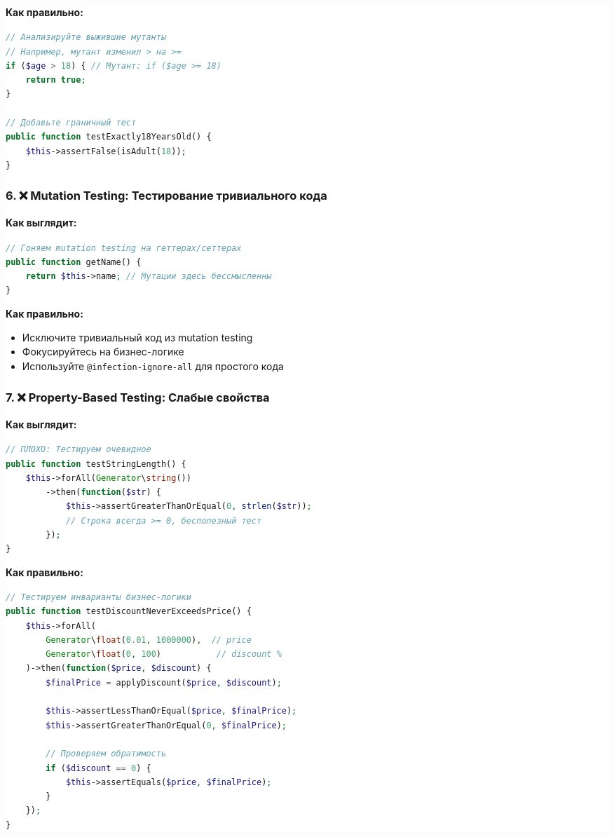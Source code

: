 **Как правильно:**
```php
// Анализируйте выжившие мутанты
// Например, мутант изменил > на >=
if ($age > 18) { // Мутант: if ($age >= 18)
    return true;
}

// Добавьте граничный тест
public function testExactly18YearsOld() {
    $this->assertFalse(isAdult(18));
}
```

### 6. ❌ Mutation Testing: Тестирование тривиального кода

**Как выглядит:**
```php
// Гоняем mutation testing на геттерах/сеттерах
public function getName() {
    return $this->name; // Мутации здесь бессмысленны
}
```

**Как правильно:**
- Исключите тривиальный код из mutation testing
- Фокусируйтесь на бизнес-логике
- Используйте `@infection-ignore-all` для простого кода

### 7. ❌ Property-Based Testing: Слабые свойства

**Как выглядит:**
```php
// ПЛОХО: Тестируем очевидное
public function testStringLength() {
    $this->forAll(Generator\string())
        ->then(function($str) {
            $this->assertGreaterThanOrEqual(0, strlen($str));
            // Строка всегда >= 0, бесполезный тест
        });
}
```

**Как правильно:**
```php
// Тестируем инварианты бизнес-логики
public function testDiscountNeverExceedsPrice() {
    $this->forAll(
        Generator\float(0.01, 1000000),  // price
        Generator\float(0, 100)           // discount %
    )->then(function($price, $discount) {
        $finalPrice = applyDiscount($price, $discount);
        
        $this->assertLessThanOrEqual($price, $finalPrice);
        $this->assertGreaterThanOrEqual(0, $finalPrice);
        
        // Проверяем обратимость
        if ($discount == 0) {
            $this->assertEquals($price, $finalPrice);
        }
    });
}
```
